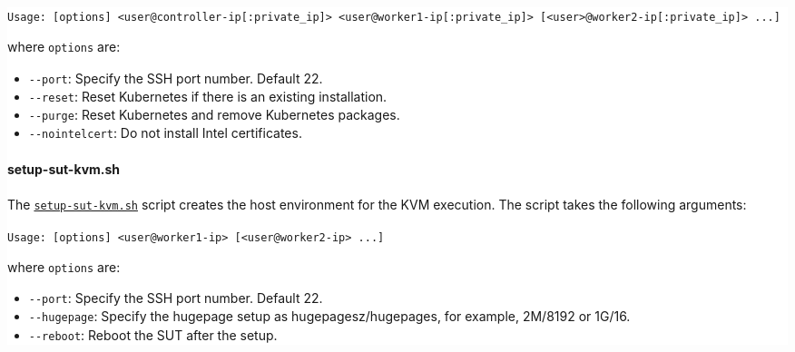 ```
Usage: [options] <user@controller-ip[:private_ip]> <user@worker1-ip[:private_ip]> [<user>@worker2-ip[:private_ip]> ...]
```
where `options` are:
- `--port`: Specify the SSH port number. Default 22.
- `--reset`: Reset Kubernetes if there is an existing installation.
- `--purge`: Reset Kubernetes and remove Kubernetes packages.
- `--nointelcert`: Do not install Intel certificates.

#### setup-sut-kvm.sh

The [`setup-sut-kvm.sh`][setup-sut-kvm.sh] script creates the host environment for the KVM execution. The script takes the following arguments:

```
Usage: [options] <user@worker1-ip> [<user@worker2-ip> ...]
```

where `options` are:
- `--port`: Specify the SSH port number. Default 22.
- `--hugepage`: Specify the hugepage setup as hugepagesz/hugepages, for example, 2M/8192 or 1G/16.
- `--reboot`: Reboot the SUT after the setup.


[Instructions of Cloud Setup]: #cloud-setup
[Instructions of On-Premises Setup]: #on-premises-setup
[Instructions of KVM Setup]: #kvm-setup
[Manual of Setup Scripts]: #setup-scripts
[Prerequisites]: #prerequisites
[RFC-1178]: http://www.faqs.org/rfcs/rfc1178.html

[Terraform Cloud Setup]: setup-terraform.md#configure-cloud-account
[docker]: setup-docker.md

[setup-dev.sh-self]: #setup-devsh
[setup-reg.sh-self]: #setup-regsh
[setup-sut-docker.sh-self]: #setup-sut-dockersh
[setup-sut-k8s.sh-self]: #setup-sut-k8ssh
[setup-sut-native.sh-self]: #setup-sut-nativesh
[setup-sut-kvm.sh-self]: #setup-sut-kvmsh

[setup-dev.sh]: ../../../script/setup/setup-dev.sh
[setup-reg.sh]: ../../../script/setup/setup-reg.sh
[setup-sut-docker.sh]: ../../../script/setup/setup-sut-docker.sh
[setup-sut-k8s.sh]: ../../../script/setup/setup-sut-k8s.sh
[setup-sut-kvm.sh]: ../../../script/setup/setup-sut-kvm.sh
[setup-sut-native.sh]: ../../../script/setup/setup-sut-native.sh